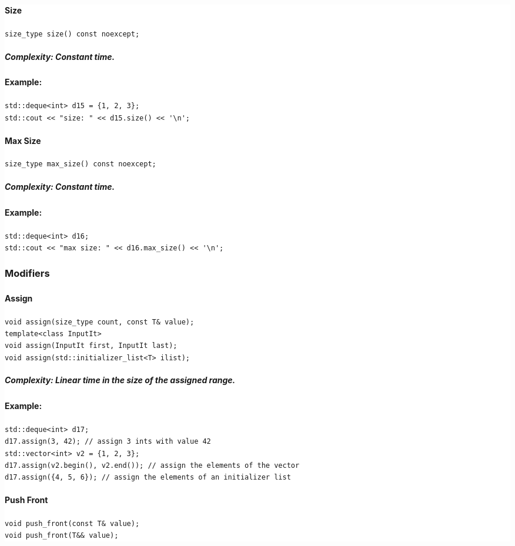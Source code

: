 #### Size
 
````
size_type size() const noexcept;
````

##### Complexity: Constant time.

#### Example:
 
````
std::deque<int> d15 = {1, 2, 3};
std::cout << "size: " << d15.size() << '\n';
````

#### Max Size
 
````
size_type max_size() const noexcept;
````

##### Complexity: Constant time.

#### Example:
 
````
std::deque<int> d16;
std::cout << "max size: " << d16.max_size() << '\n';
````

### Modifiers

#### Assign
 
````
void assign(size_type count, const T& value);
template<class InputIt>
void assign(InputIt first, InputIt last);
void assign(std::initializer_list<T> ilist);
````

##### Complexity: Linear time in the size of the assigned range.

#### Example:
 
````
std::deque<int> d17;
d17.assign(3, 42); // assign 3 ints with value 42
std::vector<int> v2 = {1, 2, 3};
d17.assign(v2.begin(), v2.end()); // assign the elements of the vector
d17.assign({4, 5, 6}); // assign the elements of an initializer list
````

#### Push Front
 
````
void push_front(const T& value);
void push_front(T&& value);
````
